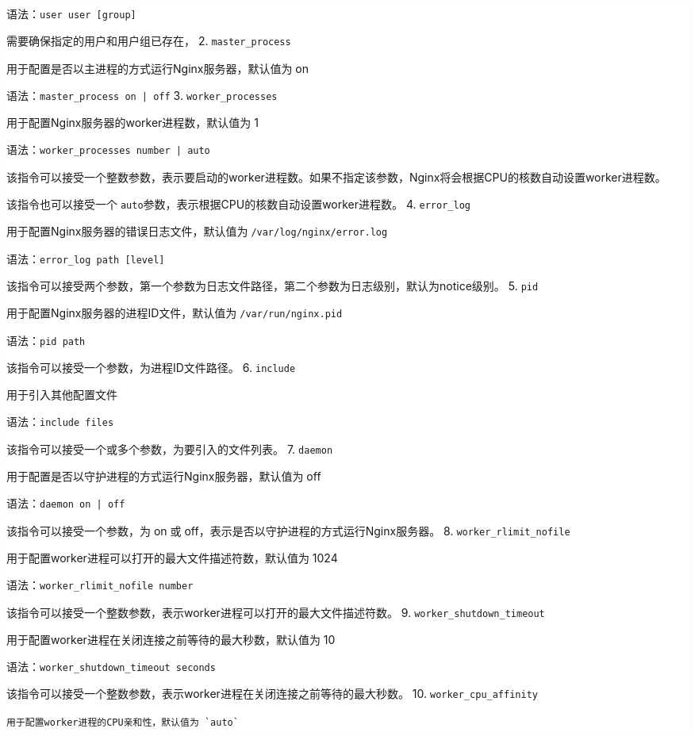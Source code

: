    语法：`user user [group]`

   需要确保指定的用户和用户组已存在，
2. `master_process`

   用于配置是否以主进程的方式运行Nginx服务器，默认值为 on

   语法：`master_process on | off`
3. `worker_processes`

   用于配置Nginx服务器的worker进程数，默认值为 1

   语法：`worker_processes number | auto`

   该指令可以接受一个整数参数，表示要启动的worker进程数。如果不指定该参数，Nginx将会根据CPU的核数自动设置worker进程数。

   该指令也可以接受一个 `auto`参数，表示根据CPU的核数自动设置worker进程数。
4. `error_log`

   用于配置Nginx服务器的错误日志文件，默认值为 `/var/log/nginx/error.log`

   语法：`error_log path [level]`

   该指令可以接受两个参数，第一个参数为日志文件路径，第二个参数为日志级别，默认为notice级别。
5. `pid`

   用于配置Nginx服务器的进程ID文件，默认值为 `/var/run/nginx.pid`

   语法：`pid path`

   该指令可以接受一个参数，为进程ID文件路径。
6. `include`

   用于引入其他配置文件

   语法：`include files`

   该指令可以接受一个或多个参数，为要引入的文件列表。
7. `daemon`

   用于配置是否以守护进程的方式运行Nginx服务器，默认值为 off

   语法：`daemon on | off`

   该指令可以接受一个参数，为 on 或 off，表示是否以守护进程的方式运行Nginx服务器。
8. `worker_rlimit_nofile`

   用于配置worker进程可以打开的最大文件描述符数，默认值为 1024

   语法：`worker_rlimit_nofile number`

   该指令可以接受一个整数参数，表示worker进程可以打开的最大文件描述符数。
9. `worker_shutdown_timeout`

   用于配置worker进程在关闭连接之前等待的最大秒数，默认值为 10

   语法：`worker_shutdown_timeout seconds`

   该指令可以接受一个整数参数，表示worker进程在关闭连接之前等待的最大秒数。
10. `worker_cpu_affinity`

    用于配置worker进程的CPU亲和性，默认值为 `auto`
